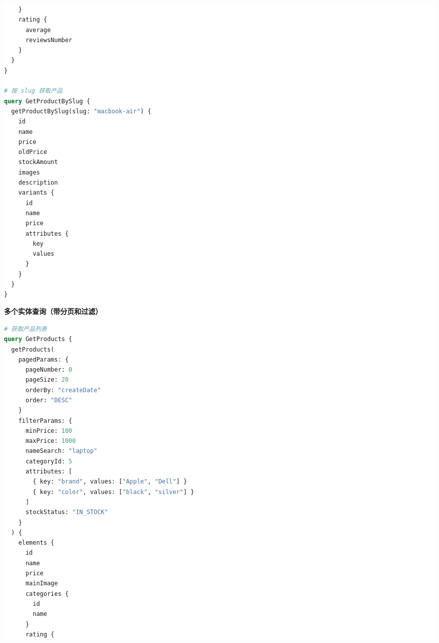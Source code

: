 ```graphql
    }
    rating {
      average
      reviewsNumber
    }
  }
}

# 按 slug 获取产品
query GetProductBySlug {
  getProductBySlug(slug: "macbook-air") {
    id
    name
    price
    oldPrice
    stockAmount
    images
    description
    variants {
      id
      name
      price
      attributes {
        key
        values
      }
    }
  }
}
```

**多个实体查询（带分页和过滤）**
```graphql
# 获取产品列表
query GetProducts {
  getProducts(
    pagedParams: {
      pageNumber: 0
      pageSize: 20
      orderBy: "createDate"
      order: "DESC"
    }
    filterParams: {
      minPrice: 100
      maxPrice: 1000
      nameSearch: "laptop"
      categoryId: 5
      attributes: [
        { key: "brand", values: ["Apple", "Dell"] }
        { key: "color", values: ["black", "silver"] }
      ]
      stockStatus: "IN_STOCK"
    }
  ) {
    elements {
      id
      name
      price
      mainImage
      categories {
        id
        name
      }
      rating {
```